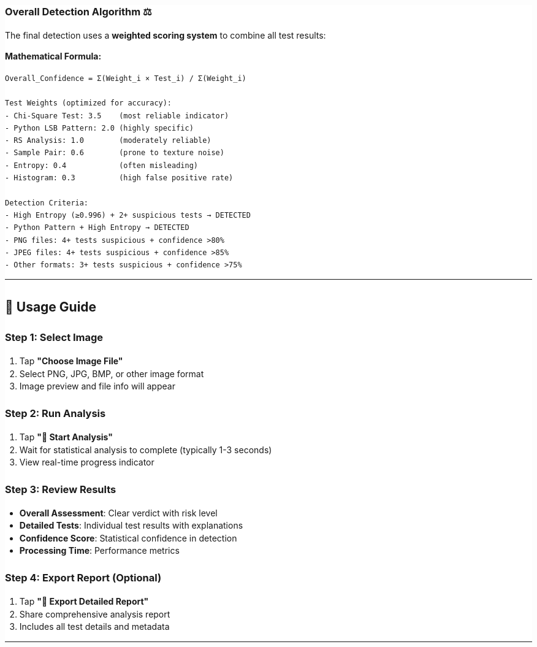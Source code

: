 ### **Overall Detection Algorithm** ⚖️

The final detection uses a **weighted scoring system** to combine all test results:

**Mathematical Formula:**
```
Overall_Confidence = Σ(Weight_i × Test_i) / Σ(Weight_i)

Test Weights (optimized for accuracy):
- Chi-Square Test: 3.5    (most reliable indicator)
- Python LSB Pattern: 2.0 (highly specific)
- RS Analysis: 1.0        (moderately reliable)
- Sample Pair: 0.6        (prone to texture noise)
- Entropy: 0.4            (often misleading)
- Histogram: 0.3          (high false positive rate)

Detection Criteria:
- High Entropy (≥0.996) + 2+ suspicious tests → DETECTED
- Python Pattern + High Entropy → DETECTED  
- PNG files: 4+ tests suspicious + confidence >80%
- JPEG files: 4+ tests suspicious + confidence >85%
- Other formats: 3+ tests suspicious + confidence >75%
```

---

## **🎯 Usage Guide**

### **Step 1: Select Image**
1. Tap **"Choose Image File"**
2. Select PNG, JPG, BMP, or other image format
3. Image preview and file info will appear

### **Step 2: Run Analysis**
1. Tap **"🚀 Start Analysis"**
2. Wait for statistical analysis to complete (typically 1-3 seconds)
3. View real-time progress indicator

### **Step 3: Review Results**
- **Overall Assessment**: Clear verdict with risk level
- **Detailed Tests**: Individual test results with explanations
- **Confidence Score**: Statistical confidence in detection
- **Processing Time**: Performance metrics

### **Step 4: Export Report** (Optional)
1. Tap **"📄 Export Detailed Report"**
2. Share comprehensive analysis report
3. Includes all test details and metadata

---
